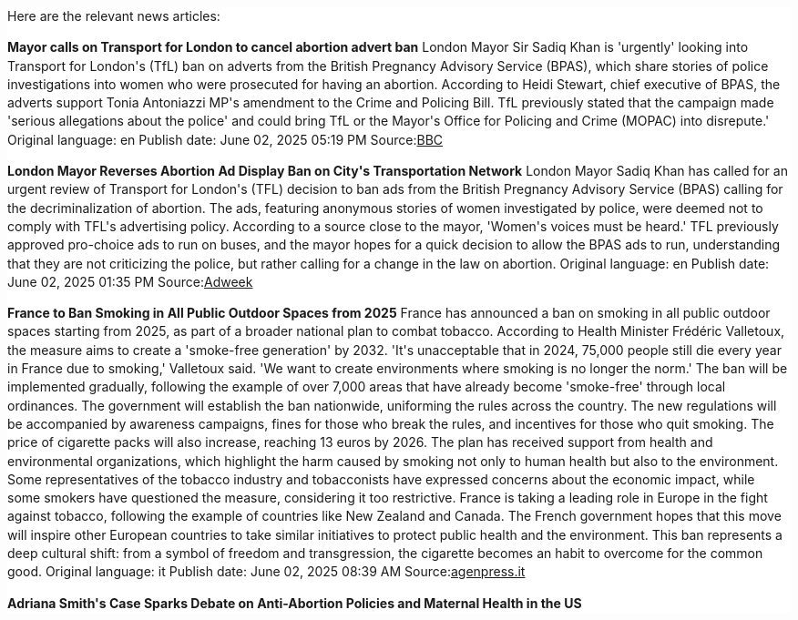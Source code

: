 Here are the relevant news articles:

**Mayor calls on Transport for London to cancel abortion advert ban**
London Mayor Sir Sadiq Khan is 'urgently' looking into Transport for London's (TfL) ban on adverts from the British Pregnancy Advisory Service (BPAS), which share stories of police investigations into women who were prosecuted for having an abortion. According to Heidi Stewart, chief executive of BPAS, the adverts support Tonia Antoniazzi MP's amendment to the Crime and Policing Bill. TfL previously stated that the campaign made 'serious allegations about the police' and could bring TfL or the Mayor's Office for Policing and Crime (MOPAC) into disrepute.' 
Original language: en
Publish date: June 02, 2025 05:19 PM
Source:[BBC](https://www.bbc.com/news/articles/c331j03zd82o)

**London Mayor Reverses Abortion Ad Display Ban on City's Transportation Network**
London Mayor Sadiq Khan has called for an urgent review of Transport for London's (TFL) decision to ban ads from the British Pregnancy Advisory Service (BPAS) calling for the decriminalization of abortion. The ads, featuring anonymous stories of women investigated by police, were deemed not to comply with TFL's advertising policy. According to a source close to the mayor, 'Women's voices must be heard.' TFL previously approved pro-choice ads to run on buses, and the mayor hopes for a quick decision to allow the BPAS ads to run, understanding that they are not criticizing the police, but rather calling for a change in the law on abortion.
Original language: en
Publish date: June 02, 2025 01:35 PM
Source:[Adweek](https://www.adweek.com/brand-marketing/london-mayor-reverses-abortion-ad-display-ban-on-citys-transportation-network/)

**France to Ban Smoking in All Public Outdoor Spaces from 2025**
France has announced a ban on smoking in all public outdoor spaces starting from 2025, as part of a broader national plan to combat tobacco. According to Health Minister Frédéric Valletoux, the measure aims to create a 'smoke-free generation' by 2032. 'It's unacceptable that in 2024, 75,000 people still die every year in France due to smoking,' Valletoux said. 'We want to create environments where smoking is no longer the norm.' The ban will be implemented gradually, following the example of over 7,000 areas that have already become 'smoke-free' through local ordinances. The government will establish the ban nationwide, uniforming the rules across the country. The new regulations will be accompanied by awareness campaigns, fines for those who break the rules, and incentives for those who quit smoking. The price of cigarette packs will also increase, reaching 13 euros by 2026. The plan has received support from health and environmental organizations, which highlight the harm caused by smoking not only to human health but also to the environment. Some representatives of the tobacco industry and tobacconists have expressed concerns about the economic impact, while some smokers have questioned the measure, considering it too restrictive. France is taking a leading role in Europe in the fight against tobacco, following the example of countries like New Zealand and Canada. The French government hopes that this move will inspire other European countries to take similar initiatives to protect public health and the environment. This ban represents a deep cultural shift: from a symbol of freedom and transgression, the cigarette becomes an habit to overcome for the common good.
Original language: it
Publish date: June 02, 2025 08:39 AM
Source:[agenpress.it](https://www.agenpress.it/2025/05/29/francia-arriva-il-divieto-di-fumo-in-tutti-i-luoghi-pubblici-allaperto-dal-2025/)

**Adriana Smith's Case Sparks Debate on Anti-Abortion Policies and Maternal Health in the US**